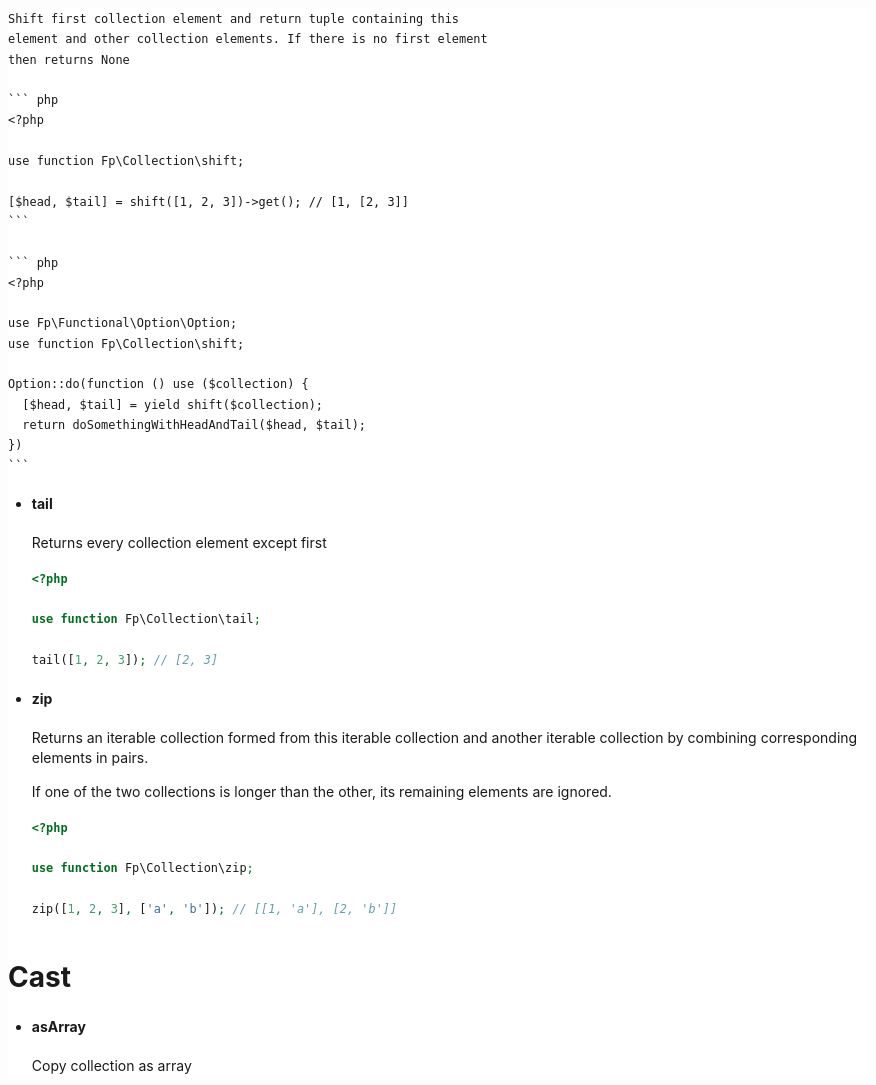     Shift first collection element and return tuple containing this
    element and other collection elements. If there is no first element
    then returns None
    
    ``` php
    <?php
    
    use function Fp\Collection\shift;
    
    [$head, $tail] = shift([1, 2, 3])->get(); // [1, [2, 3]]   
    ```
    
    ``` php
    <?php
    
    use Fp\Functional\Option\Option;
    use function Fp\Collection\shift;
    
    Option::do(function () use ($collection) {
      [$head, $tail] = yield shift($collection);
      return doSomethingWithHeadAndTail($head, $tail);
    })   
    ```

  - #### tail
    
    Returns every collection element except first
    
    ``` php
    <?php
    
    use function Fp\Collection\tail;
    
    tail([1, 2, 3]); // [2, 3]   
    ```

  - #### zip
    
    Returns an iterable collection formed from this iterable collection
    and another iterable collection by combining corresponding elements
    in pairs.
    
    If one of the two collections is longer than the other, its
    remaining elements are ignored.
    
    ``` php
    <?php
    
    use function Fp\Collection\zip;
    
    zip([1, 2, 3], ['a', 'b']); // [[1, 'a'], [2, 'b']]
    ```

# Cast

  - #### asArray
    
    Copy collection as array
    